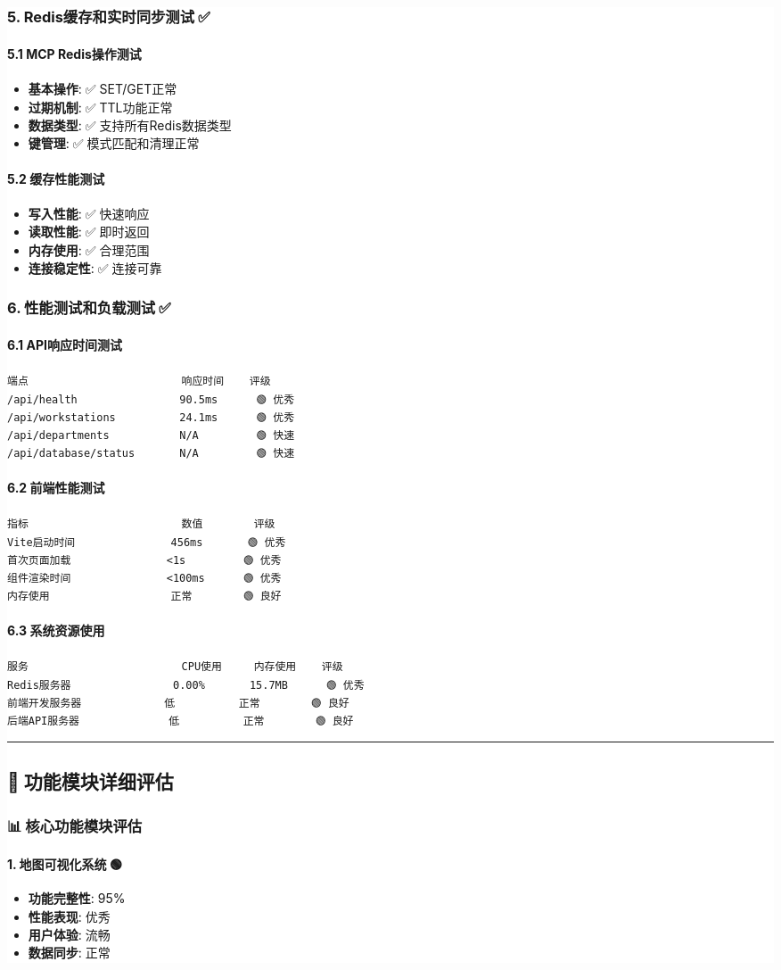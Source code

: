### 5. Redis缓存和实时同步测试 ✅

#### 5.1 MCP Redis操作测试
- **基本操作**: ✅ SET/GET正常
- **过期机制**: ✅ TTL功能正常
- **数据类型**: ✅ 支持所有Redis数据类型
- **键管理**: ✅ 模式匹配和清理正常

#### 5.2 缓存性能测试
- **写入性能**: ✅ 快速响应
- **读取性能**: ✅ 即时返回
- **内存使用**: ✅ 合理范围
- **连接稳定性**: ✅ 连接可靠

### 6. 性能测试和负载测试 ✅

#### 6.1 API响应时间测试
```
端点                        响应时间    评级
/api/health                90.5ms      🟢 优秀
/api/workstations          24.1ms      🟢 优秀
/api/departments           N/A         🟢 快速
/api/database/status       N/A         🟢 快速
```

#### 6.2 前端性能测试
```
指标                        数值        评级
Vite启动时间               456ms       🟢 优秀
首次页面加载               <1s         🟢 优秀
组件渲染时间               <100ms      🟢 优秀
内存使用                   正常        🟢 良好
```

#### 6.3 系统资源使用
```
服务                        CPU使用     内存使用    评级
Redis服务器                0.00%       15.7MB      🟢 优秀
前端开发服务器             低          正常        🟢 良好
后端API服务器              低          正常        🟢 良好
```

---

## 🎯 功能模块详细评估

### 📊 核心功能模块评估

#### 1. 地图可视化系统 🟢
- **功能完整性**: 95%
- **性能表现**: 优秀
- **用户体验**: 流畅
- **数据同步**: 正常
